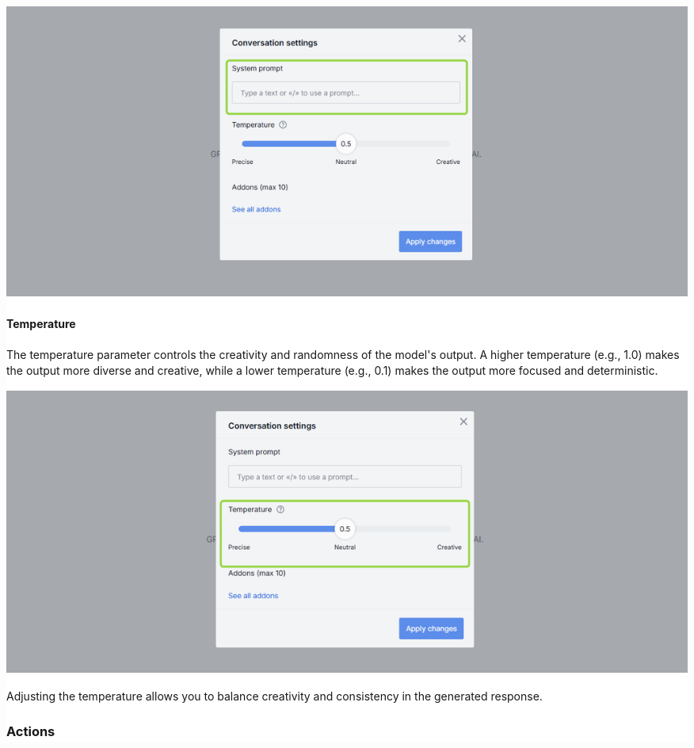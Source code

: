 ![](./img/system_prompt.png)



#### Temperature

The temperature parameter controls the creativity and randomness of the model's output. A higher temperature (e.g., 1.0) makes the output more diverse and creative, while a lower temperature (e.g., 0.1) makes the output more focused and deterministic.

![](./img/temperature.png)

Adjusting the temperature allows you to balance creativity and consistency in the generated response.

### Actions
